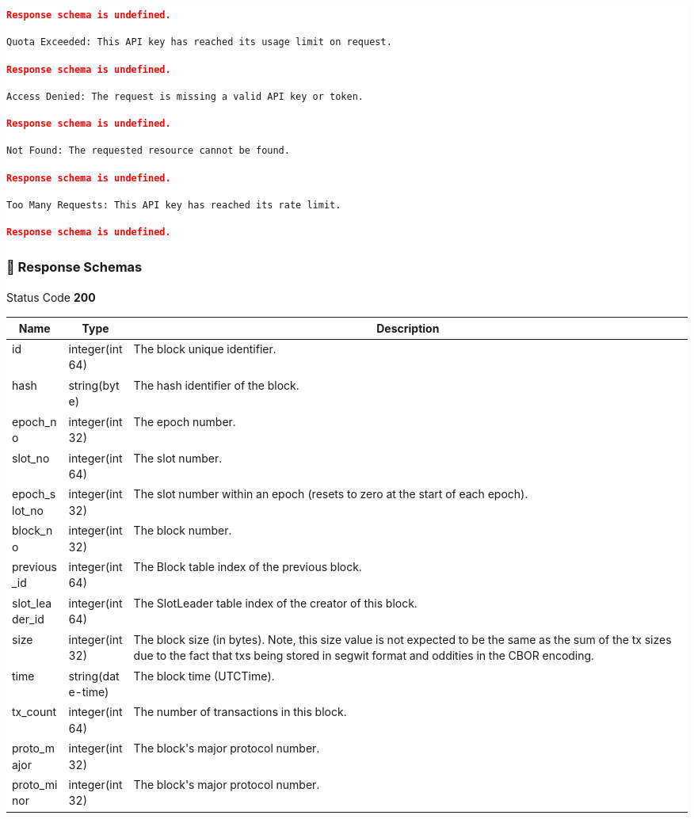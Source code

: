 ```json
Response schema is undefined.
``` 
</TabItem> 
<TabItem value="402" label="402" attributes={{className: styles.red}}> 

`Quota Exceeded: This API key has reached its usage limit on request.`

```json
Response schema is undefined.
``` 
</TabItem> 
<TabItem value="403" label="403" attributes={{className: styles.red}}> 

`Access Denied: The request is missing a valid API key or token.`

```json
Response schema is undefined.
``` 
</TabItem> 
<TabItem value="404" label="404" attributes={{className: styles.red}}> 

`Not Found: The requested resource cannot be found.`

```json
Response schema is undefined.
``` 
</TabItem> 
<TabItem value="429" label="429" attributes={{className: styles.red}}> 

`Too Many Requests: This API key has reached its rate limit.`

```json
Response schema is undefined.
``` 
</TabItem> 
</Tabs>

### 💌 Response Schemas 

<Tabs groupId="response-type"> 
<TabItem value="200" label="200" attributes={{className: styles.green}}>

Status Code **200**

|Name|Type|Description| 
|---|---|---|
| id|integer(int64)|The block unique identifier.|
| hash|string(byte)|The hash identifier of the block.|
| epoch_no|integer(int32)|The epoch number.|
| slot_no|integer(int64)|The slot number.|
| epoch_slot_no|integer(int32)|The slot number within an epoch (resets to zero at the start of each epoch).|
| block_no|integer(int32)|The block number.|
| previous_id|integer(int64)|The Block table index of the previous block.|
| slot_leader_id|integer(int64)|The SlotLeader table index of the creator of this block.|
| size|integer(int32)|The block size (in bytes). Note, this size value is not expected to be the same as the sum of the tx sizes due to the fact that txs being stored in segwit format and oddities in the CBOR encoding.|
| time|string(date-time)|The block time (UTCTime).|
| tx_count|integer(int64)|The number of transactions in this block.|
| proto_major|integer(int32)|The block's major protocol number.|
| proto_minor|integer(int32)|The block's major protocol number.|